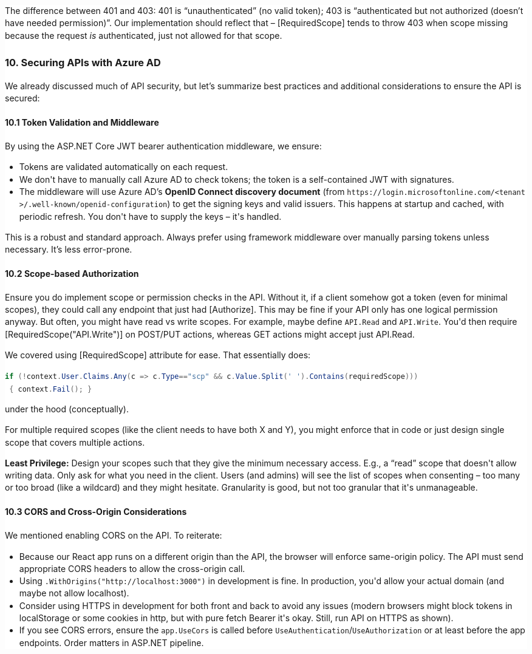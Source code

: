The difference between 401 and 403: 401 is “unauthenticated” (no valid token); 403 is “authenticated but not authorized (doesn’t have needed permission)”. Our implementation should reflect that – [RequiredScope] tends to throw 403 when scope missing because the request _is_ authenticated, just not allowed for that scope.

### 10. Securing APIs with Azure AD

We already discussed much of API security, but let’s summarize best practices and additional considerations to ensure the API is secured:

#### 10.1 Token Validation and Middleware

By using the ASP.NET Core JWT bearer authentication middleware, we ensure:

- Tokens are validated automatically on each request.
- We don't have to manually call Azure AD to check tokens; the token is a self-contained JWT with signatures.
- The middleware will use Azure AD’s **OpenID Connect discovery document** (from `https://login.microsoftonline.com/<tenant>/.well-known/openid-configuration`) to get the signing keys and valid issuers. This happens at startup and cached, with periodic refresh. You don't have to supply the keys – it's handled.

This is a robust and standard approach. Always prefer using framework middleware over manually parsing tokens unless necessary. It’s less error-prone.

#### 10.2 Scope-based Authorization

Ensure you do implement scope or permission checks in the API. Without it, if a client somehow got a token (even for minimal scopes), they could call any endpoint that just had [Authorize]. This may be fine if your API only has one logical permission anyway. But often, you might have read vs write scopes. For example, maybe define `API.Read` and `API.Write`. You'd then require [RequiredScope("API.Write")] on POST/PUT actions, whereas GET actions might accept just API.Read.

We covered using [RequiredScope] attribute for ease. That essentially does:

```csharp
if (!context.User.Claims.Any(c => c.Type=="scp" && c.Value.Split(' ').Contains(requiredScope)))
 { context.Fail(); }
```

under the hood (conceptually).

For multiple required scopes (like the client needs to have both X and Y), you might enforce that in code or just design single scope that covers multiple actions.

**Least Privilege:** Design your scopes such that they give the minimum necessary access. E.g., a “read” scope that doesn't allow writing data. Only ask for what you need in the client. Users (and admins) will see the list of scopes when consenting – too many or too broad (like a wildcard) and they might hesitate. Granularity is good, but not too granular that it's unmanageable.

#### 10.3 CORS and Cross-Origin Considerations

We mentioned enabling CORS on the API. To reiterate:

- Because our React app runs on a different origin than the API, the browser will enforce same-origin policy. The API must send appropriate CORS headers to allow the cross-origin call.
- Using `.WithOrigins("http://localhost:3000")` in development is fine. In production, you'd allow your actual domain (and maybe not allow localhost).
- Consider using HTTPS in development for both front and back to avoid any issues (modern browsers might block tokens in localStorage or some cookies in http, but with pure fetch Bearer it's okay. Still, run API on HTTPS as shown).
- If you see CORS errors, ensure the `app.UseCors` is called before `UseAuthentication`/`UseAuthorization` or at least before the app endpoints. Order matters in ASP.NET pipeline.
